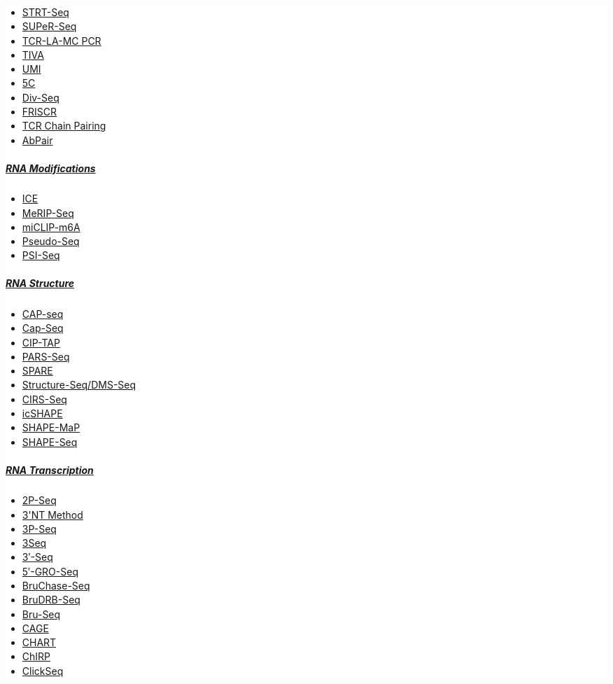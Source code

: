   - [STRT-Seq](http://enseqlopedia.com/wiki-entry/rna-sequencing-methods/low-level-rna-detection/strt-seq/)
  - [SUPeR-Seq](http://enseqlopedia.com/wiki-entry/rna-sequencing-methods/low-level-rna-detection/super-seq/)
  - [TCR-LA-MC PCR](http://enseqlopedia.com/wiki-entry/rna-sequencing-methods/low-level-rna-detection/tcr-la-mc-pcr/)
  - [TIVA](http://enseqlopedia.com/wiki-entry/rna-sequencing-methods/low-level-rna-detection/tiva/)
  - [UMI](http://enseqlopedia.com/wiki-entry/rna-sequencing-methods/low-level-rna-detection/umi/)
  - [5C](http://enseqlopedia.com/wiki-entry/rna-sequencing-methods/low-level-rna-detection/5c/)
  - [Div-Seq](http://enseqlopedia.com/wiki-entry/rna-sequencing-methods/low-level-rna-detection/div-seq/)
  - [FRISCR](http://enseqlopedia.com/wiki-entry/rna-sequencing-methods/low-level-rna-detection/friscr/)
  - [TCR Chain Pairing](http://enseqlopedia.com/wiki-entry/rna-sequencing-methods/low-level-rna-detection/tcr-chain-pairing/)
  - [AbPair](http://enseqlopedia.com/wiki-entry/rna-sequencing-methods/low-level-rna-detection/abpair/)

##### **[RNA Modifications](http://enseqlopedia.com/wiki-entry/rna-sequencing-methods/rna-modifications/)**

  - [ICE](http://enseqlopedia.com/wiki-entry/rna-sequencing-methods/rna-modifications/ice/)
  - [MeRIP-Seq](http://enseqlopedia.com/wiki-entry/rna-sequencing-methods/rna-modifications/merip-seq/)
  - [miCLIP-m6A](http://enseqlopedia.com/wiki-entry/rna-sequencing-methods/rna-modifications/miclip-m6a/)
  - [Pseudo-Seq](http://enseqlopedia.com/wiki-entry/rna-sequencing-methods/rna-modifications/pseudo-seq/)
  - [PSI-Seq](http://enseqlopedia.com/wiki-entry/rna-sequencing-methods/rna-modifications/psi-seq/)

##### **[RNA Structure](http://enseqlopedia.com/wiki-entry/rna-sequencing-methods/rna-structure/)**

  - [CAP-seq](http://enseqlopedia.com/wiki-entry/rna-sequencing-methods/rna-structure/cap-seq/)
  - [Cap-Seq](http://enseqlopedia.com/wiki-entry/rna-sequencing-methods/rna-structure/cap-seq-2/)
  - [CIP-TAP](http://enseqlopedia.com/wiki-entry/rna-sequencing-methods/rna-structure/cip-tap/)
  - [PARS-Seq](http://enseqlopedia.com/wiki-entry/rna-sequencing-methods/rna-structure/pars-seq/)
  - [SPARE](http://enseqlopedia.com/wiki-entry/rna-sequencing-methods/rna-structure/spare/)
  - [Structure-Seq/DMS-Seq](http://enseqlopedia.com/wiki-entry/rna-sequencing-methods/rna-structure/structure-seqdms-seq/)
  - [CIRS-Seq](http://enseqlopedia.com/wiki-entry/rna-sequencing-methods/rna-structure/cirs-seq/)
  - [icSHAPE](http://enseqlopedia.com/wiki-entry/rna-sequencing-methods/rna-structure/icshape/)
  - [SHAPE-MaP](http://enseqlopedia.com/wiki-entry/rna-sequencing-methods/rna-structure/shape-map/)
  - [SHAPE-Seq](http://enseqlopedia.com/wiki-entry/rna-sequencing-methods/rna-structure/shape-seq/)

##### **[RNA Transcription](http://enseqlopedia.com/wiki-entry/rna-sequencing-methods/rna-transcription/)**

  - [2P-Seq](http://enseqlopedia.com/wiki-entry/rna-sequencing-methods/rna-transcription/2p-seq/)
  - [3&#39;NT Method](http://enseqlopedia.com/wiki-entry/rna-sequencing-methods/rna-transcription/3nt-method/)
  - [3P-Seq](http://enseqlopedia.com/wiki-entry/rna-sequencing-methods/rna-transcription/3p-seq/)
  - [3Seq](http://enseqlopedia.com/wiki-entry/rna-sequencing-methods/rna-transcription/3seq/)
  - [3′-Seq](http://enseqlopedia.com/wiki-entry/rna-sequencing-methods/rna-transcription/3-seq/)
  - [5′-GRO-Seq](http://enseqlopedia.com/wiki-entry/rna-sequencing-methods/rna-transcription/5-gro-seq/)
  - [BruChase-Seq](http://enseqlopedia.com/wiki-entry/rna-sequencing-methods/rna-transcription/bruchase-seq/)
  - [BruDRB-Seq](http://enseqlopedia.com/wiki-entry/rna-sequencing-methods/rna-transcription/brudrb-seq/)
  - [Bru-Seq](http://enseqlopedia.com/wiki-entry/rna-sequencing-methods/rna-transcription/bru-seq/)
  - [CAGE](http://enseqlopedia.com/wiki-entry/rna-sequencing-methods/rna-transcription/cage/)
  - [CHART](http://enseqlopedia.com/wiki-entry/rna-sequencing-methods/rna-transcription/chart/)
  - [ChIRP](http://enseqlopedia.com/wiki-entry/rna-sequencing-methods/rna-transcription/chirp/)
  - [ClickSeq](http://enseqlopedia.com/wiki-entry/rna-sequencing-methods/rna-transcription/clickseq/)